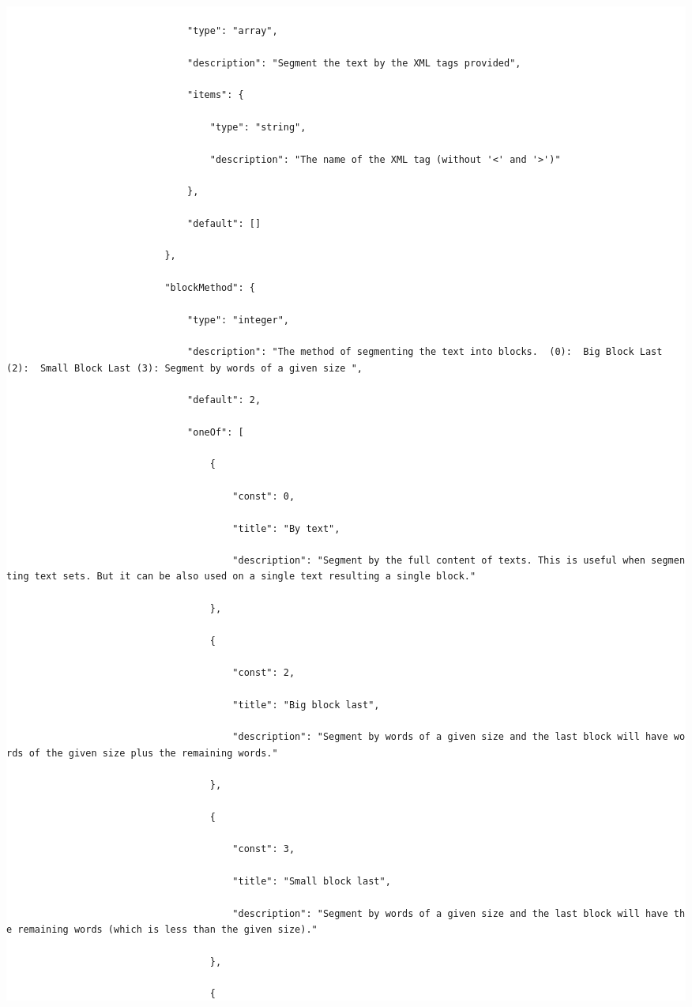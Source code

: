 ```

                                "type": "array", 

                                "description": "Segment the text by the XML tags provided", 

                                "items": { 

                                    "type": "string", 

                                    "description": "The name of the XML tag (without '<' and '>')" 

                                }, 

                                "default": [] 

                            }, 

                            "blockMethod": { 

                                "type": "integer", 

                                "description": "The method of segmenting the text into blocks.  (0):  Big Block Last (2):  Small Block Last (3): Segment by words of a given size ", 

                                "default": 2, 

                                "oneOf": [ 

                                    { 

                                        "const": 0, 

                                        "title": "By text", 

                                        "description": "Segment by the full content of texts. This is useful when segmenting text sets. But it can be also used on a single text resulting a single block." 

                                    }, 

                                    { 

                                        "const": 2, 

                                        "title": "Big block last", 

                                        "description": "Segment by words of a given size and the last block will have words of the given size plus the remaining words." 

                                    }, 

                                    { 

                                        "const": 3, 

                                        "title": "Small block last", 

                                        "description": "Segment by words of a given size and the last block will have the remaining words (which is less than the given size)." 

                                    }, 

                                    { 
```